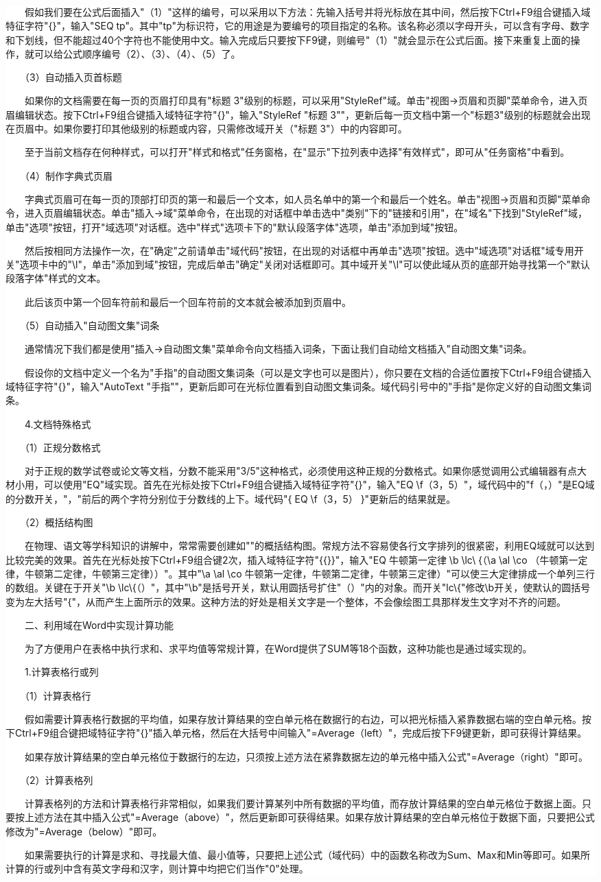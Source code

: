 　　假如我们要在公式后面插入"（1）"这样的编号，可以采用以下方法：先输入括号并将光标放在其中间，然后按下Ctrl+F9组合键插入域特征字符"{}"，输入"SEQ tp"。其中"tp"为标识符，它的用途是为要编号的项目指定的名称。该名称必须以字母开头，可以含有字母、数字和下划线，但不能超过40个字符也不能使用中文。输入完成后只要按下F9键，则编号"（1）"就会显示在公式后面。接下来重复上面的操作，就可以给公式顺序编号（2）、（3）、（4）、（5）了。

　　（3）自动插入页首标题

　　如果你的文档需要在每一页的页眉打印具有"标题 3"级别的标题，可以采用"StyleRef"域。单击"视图→页眉和页脚"菜单命令，进入页眉编辑状态。按下Ctrl+F9组合键插入域特征字符"{}"，输入"StyleRef "标题 3""，更新后每一页文档中第一个"标题3"级别的标题就会出现在页眉中。如果你要打印其他级别的标题或内容，只需修改域开关（"标题 3"）中的内容即可。

　　至于当前文档存在何种样式，可以打开"样式和格式"任务窗格，在"显示"下拉列表中选择"有效样式"，即可从"任务窗格"中看到。

　　（4）制作字典式页眉

　　字典式页眉可在每一页的顶部打印页的第一和最后一个文本，如人员名单中的第一个和最后一个姓名。单击"视图→页眉和页脚"菜单命令，进入页眉编辑状态。单击"插入→域"菜单命令，在出现的对话框中单击选中"类别"下的"链接和引用"，在"域名"下找到"StyleRef"域，单击"选项"按钮，打开"域选项"对话框。选中"样式"选项卡下的"默认段落字体"选项，单击"添加到域"按钮。

　　然后按相同方法操作一次，在"确定"之前请单击"域代码"按钮，在出现的对话框中再单击"选项"按钮。选中"域选项"对话框"域专用开关"选项卡中的"\\l"，单击"添加到域"按钮，完成后单击"确定"关闭对话框即可。其中域开关"\\l"可以使此域从页的底部开始寻找第一个"默认段落字体"样式的文本。

　　此后该页中第一个回车符前和最后一个回车符前的文本就会被添加到页眉中。

　　（5）自动插入"自动图文集"词条

　　通常情况下我们都是使用"插入→自动图文集"菜单命令向文档插入词条，下面让我们自动给文档插入"自动图文集"词条。

　　假设你的文档中定义一个名为"手指"的自动图文集词条（可以是文字也可以是图片），你只要在文档的合适位置按下Ctrl+F9组合键插入域特征字符"{}"，输入"AutoText "手指""，更新后即可在光标位置看到自动图文集词条。域代码引号中的"手指"是你定义好的自动图文集词条。

　　4.文档特殊格式

　　（1）正规分数格式

　　对于正规的数学试卷或论文等文档，分数不能采用"3/5"这种格式，必须使用这种正规的分数格式。如果你感觉调用公式编辑器有点大材小用，可以使用"EQ"域实现。首先在光标处按下Ctrl+F9组合键插入域特征字符"{}"，输入"EQ \\f（3，5）"，域代码中的"f（，）"是EQ域的分数开关，"，"前后的两个字符分别位于分数线的上下。域代码"{ EQ \\f（3，5） }"更新后的结果就是。

　　（2）概括结构图

　　在物理、语文等学科知识的讲解中，常常需要创建如""的概括结构图。常规方法不容易使各行文字排列的很紧密，利用EQ域就可以达到比较完美的效果。首先在光标处按下Ctrl+F9组合键2次，插入域特征字符"{{}}"，输入"EQ 牛顿第一定律 \\b \\lc\\ {（\\a \\al \\co （牛顿第一定律，牛顿第二定律，牛顿第三定律））"。其中"\\a \\al \\co 牛顿第一定律，牛顿第二定律，牛顿第三定律）"可以使三大定律排成一个单列三行的数组。关键在于开关"\\b \\lc\\{（）"，其中"\\b"是括号开关，默认用圆括号扩住"（）"内的对象。而开关"lc\\{"修改\\b开关，使默认的圆括号变为左大括号"{"，从而产生上面所示的效果。这种方法的好处是相关文字是一个整体，不会像绘图工具那样发生文字对不齐的问题。

　　二、利用域在Word中实现计算功能

　　为了方便用户在表格中执行求和、求平均值等常规计算，在Word提供了SUM等18个函数，这种功能也是通过域实现的。

　　1.计算表格行或列

　　（1）计算表格行

　　假如需要计算表格行数据的平均值，如果存放计算结果的空白单元格在数据行的右边，可以把光标插入紧靠数据右端的空白单元格。按下Ctrl+F9组合键把域特征字符"{}"插入单元格，然后在大括号中间输入"=Average（left）"，完成后按下F9键更新，即可获得计算结果。

　　如果存放计算结果的空白单元格位于数据行的左边，只须按上述方法在紧靠数据左边的单元格中插入公式"=Average（right）"即可。

　　（2）计算表格列

　　计算表格列的方法和计算表格行非常相似，如果我们要计算某列中所有数据的平均值，而存放计算结果的空白单元格位于数据上面。只要按上述方法在其中插入公式"=Average（above）"，然后更新即可获得结果。如果存放计算结果的空白单元格位于数据下面，只要把公式修改为"=Average（below）"即可。

　　如果需要执行的计算是求和、寻找最大值、最小值等，只要把上述公式（域代码）中的函数名称改为Sum、Max和Min等即可。如果所计算的行或列中含有英文字母和汉字，则计算中均把它们当作"0"处理。
